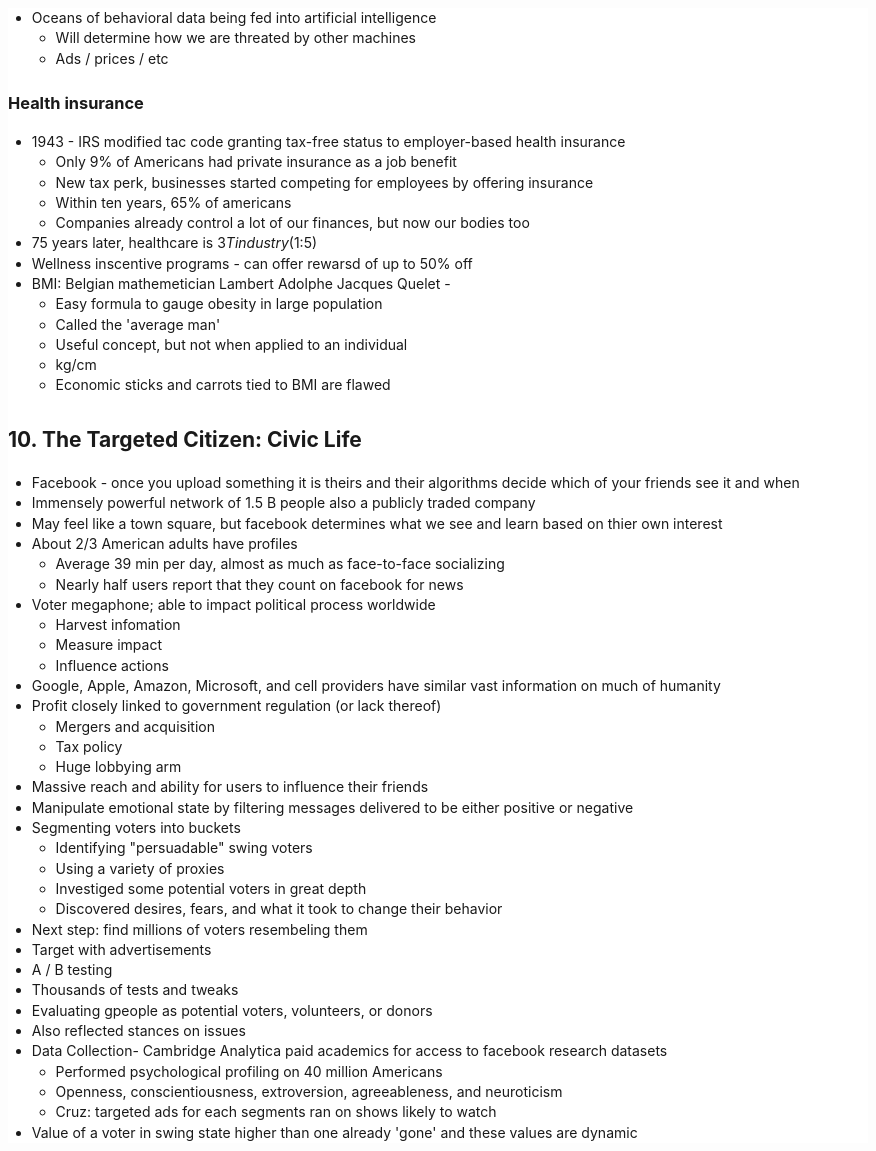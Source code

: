 - Oceans of behavioral data being fed into artificial intelligence
    - Will determine how we are threated by other machines
    - Ads / prices / etc

### Health insurance

- 1943 - IRS modified tac code granting tax-free status to employer-based health insurance
    - Only 9% of Americans had private insurance as a job benefit
    - New tax perk, businesses started competing for employees by offering insurance
    - Within ten years, 65% of americans 
    - Companies already control a lot of our finances, but now our bodies too
- 75 years later, healthcare is $3T industry (1:$5)
- Wellness inscentive programs - can offer rewarsd of up to 50% off
- BMI: Belgian mathemetician Lambert Adolphe Jacques Quelet - 
    - Easy formula to gauge obesity in large population
    - Called the 'average man'
    - Useful concept, but not when applied to an individual
    - kg/cm
    - Economic sticks and carrots tied to BMI are flawed

## 10. The Targeted Citizen: Civic Life

- Facebook - once you upload something it is theirs and their algorithms decide which of your friends see it and when
- Immensely powerful network of 1.5 B people also a publicly traded company
- May feel like a town square, but facebook determines what we see and learn based on thier own interest
- About 2/3 American adults have profiles
    - Average 39 min per day, almost as much as face-to-face socializing
    - Nearly half users report that they count on facebook for news
- Voter megaphone; able to impact political process worldwide
    - Harvest infomation
    - Measure impact
    - Influence actions
- Google, Apple, Amazon, Microsoft, and cell providers have similar vast information on much of humanity
- Profit closely linked to government regulation (or lack thereof)
    - Mergers and acquisition
    - Tax policy
    - Huge lobbying arm
- Massive reach and ability for users to influence their friends
- Manipulate emotional state by filtering messages delivered to be either positive or negative
- Segmenting voters into buckets
    - Identifying "persuadable" swing voters
    - Using a variety of proxies
    - Investiged some potential voters in great depth
    - Discovered desires, fears, and what it took to change their behavior
- Next step: find millions of voters resembeling them
- Target with advertisements
- A / B testing
- Thousands of tests and tweaks
- Evaluating gpeople as potential voters, volunteers, or donors
- Also reflected stances on issues
- Data Collection- Cambridge Analytica paid academics for access to facebook research datasets
    - Performed psychological profiling on 40 million Americans
    - Openness, conscientiousness, extroversion, agreeableness, and neuroticism
    - Cruz: targeted ads for each segments ran on shows likely to watch
- Value of a voter in swing state higher than one already 'gone' and these values are dynamic 
